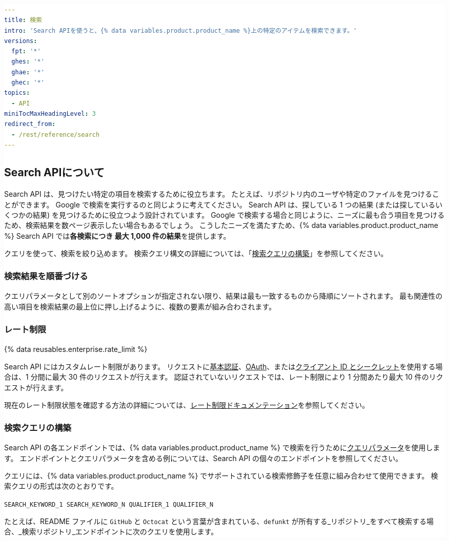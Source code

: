 ```yaml
---
title: 検索
intro: 'Search APIを使うと、{% data variables.product.product_name %}上の特定のアイテムを検索できます。'
versions:
  fpt: '*'
  ghes: '*'
  ghae: '*'
  ghec: '*'
topics:
  - API
miniTocMaxHeadingLevel: 3
redirect_from:
  - /rest/reference/search
---
```


## Search APIについて

Search API は、見つけたい特定の項目を検索するために役立ちます。 たとえば、リポジトリ内のユーザや特定のファイルを見つけることができます。 Google で検索を実行するのと同じように考えてください。 Search API は、探している 1 つの結果 (または探しているいくつかの結果) を見つけるために役立つよう設計されています。 Google で検索する場合と同じように、ニーズに最も合う項目を見つけるため、検索結果を数ページ表示したい場合もあるでしょう。 こうしたニーズを満たすため、{% data variables.product.product_name %} Search API では**各検索につき 最大 1,000 件の結果**を提供します。

クエリを使って、検索を絞り込めます。 検索クエリ構文の詳細については、「[検索クエリの構築](/rest/reference/search#constructing-a-search-query)」を参照してください。

### 検索結果を順番づける

クエリパラメータとして別のソートオプションが指定されない限り、結果は最も一致するものから降順にソートされます。 最も関連性の高い項目を検索結果の最上位に押し上げるように、複数の要素が組み合わされます。

### レート制限

{% data reusables.enterprise.rate_limit %}

Search API にはカスタムレート制限があります。 リクエストに[基本認証](/rest#authentication)、[OAuth](/rest#authentication)、または[クライアント ID とシークレット](/rest#increasing-the-unauthenticated-rate-limit-for-oauth-applications)を使用する場合は、1 分間に最大 30 件のリクエストが行えます。 認証されていないリクエストでは、レート制限により 1 分間あたり最大 10 件のリクエストが行えます。

現在のレート制限状態を確認する方法の詳細については、[レート制限ドキュメンテーション](/rest/reference/rate-limit)を参照してください。

### 検索クエリの構築

Search API の各エンドポイントでは、{% data variables.product.product_name %} で検索を行うために[クエリパラメータ](https://en.wikipedia.org/wiki/Query_string)を使用します。 エンドポイントとクエリパラメータを含める例については、Search API の個々のエンドポイントを参照してください。

クエリには、{% data variables.product.product_name %} でサポートされている検索修飾子を任意に組み合わせて使用できます。 検索クエリの形式は次のとおりです。

```
SEARCH_KEYWORD_1 SEARCH_KEYWORD_N QUALIFIER_1 QUALIFIER_N
```

たとえば、README ファイルに `GitHub` と `Octocat` という言葉が含まれている、`defunkt` が所有する_リポジトリ_をすべて検索する場合、_検索リポジトリ_エンドポイントに次のクエリを使用します。
